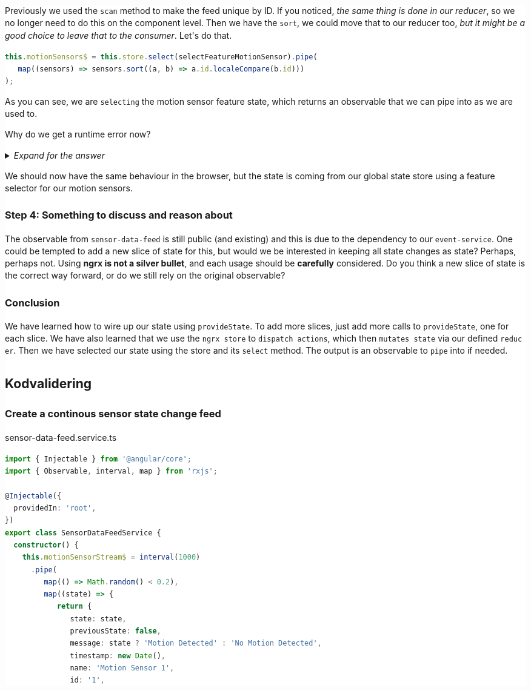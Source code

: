 Previously we used the ```scan``` method to make the feed unique by ID. If you noticed, *the same thing is done in our reducer*, so we no longer need to do this on the component level. Then we have the ```sort```, we could move that to our reducer too, *but it might be a good choice to leave that to the consumer*. Let's do that.

```typescript
this.motionSensors$ = this.store.select(selectFeatureMotionSensor).pipe(
   map((sensors) => sensors.sort((a, b) => a.id.localeCompare(b.id)))
);
```

As you can see, we are ```selecting``` the motion sensor feature state, which returns an observable that we can pipe into as we are used to.

Why do we get a runtime error now?  

<details><summary><i>Expand for the answer</i></summary></details>

We should now have the same behaviour in the browser, but the state is coming from our global state store using a feature selector for our motion sensors.

### Step 4: Something to discuss and reason about
The observable from ```sensor-data-feed``` is still public (and existing) and this is due to the dependency to our ```event-service```. One could be tempted to add a new slice of state for this, but would we be interested in keeping all state changes as state? Perhaps, perhaps not. Using **ngrx is not a silver bullet**, and each usage should be **carefully** considered. Do you think a new slice of state is the correct way forward, or do we still rely on the original observable?

### Conclusion
We have learned how to wire up our state using ```provideState```. To add more slices, just add more calls to ```provideState```, one for each slice. We have also learned that we use the ```ngrx store``` to ```dispatch actions```, which then ```mutates state``` via our defined ```reducer```. Then we have selected our state using the store and its ```select``` method. The output is an observable to ```pipe``` into if needed.

## Kodvalidering

### Create a continous sensor state change feed

sensor-data-feed.service.ts
```typescript
import { Injectable } from '@angular/core';
import { Observable, interval, map } from 'rxjs';

@Injectable({
  providedIn: 'root',
})
export class SensorDataFeedService {
  constructor() {
    this.motionSensorStream$ = interval(1000)
      .pipe(
         map(() => Math.random() < 0.2),
         map((state) => {
            return {
               state: state,
               previousState: false,
               message: state ? 'Motion Detected' : 'No Motion Detected',
               timestamp: new Date(),
               name: 'Motion Sensor 1',
               id: '1',
```